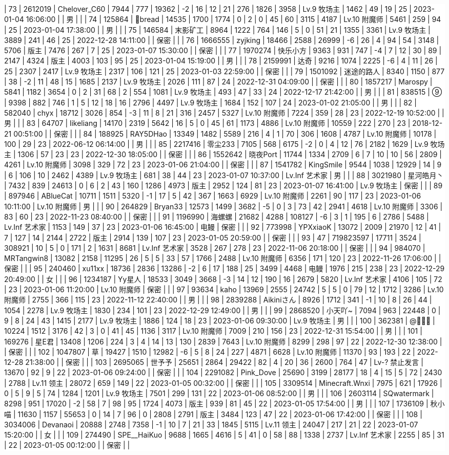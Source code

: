| 73 | 2612019 | Chelover\_C60 | 7944 | 777 | 19362 | \-2 | 16 | 12 | 21 | 276 | 1826 | 3958 | Lv\.9 牧场主 | 1462 | 49 | 19 | 25 | 2023\-01\-04 16:06:00 |  | 男 |  |
| 74 | 125864 | 🍞bread | 14535 | 1700 | 1774 | 0 | 2 | 0 | 45 | 60 | 3115 | 4187 | Lv\.10 附魔师 | 5461 | 259 | 94 | 25 | 2023\-01\-04 17:38:00 |  | 男 |  |
| 75 | 146584 | 末影矿工 | 8964 | 1222 | 764 | 146 | 5 | 0 | 51 | 21 | 1355 | 3361 | Lv\.9 牧场主 | 3889 | 241 | 46 | 25 | 2022\-12\-28 14:11:00 |  | 保密 |  |
| 76 | 1666555 | zyjking | 18466 | 2588 | 26999 | \-6 | 26 | 4 | 94 | 54 | 3148 | 5706 | 版主 | 7476 | 267 | 7 | 25 | 2023\-01\-07 15:30:00 |  | 保密 |  |
| 77 | 1970274 | 快乐小方 | 9363 | 931 | 747 | \-4 | 7 | 12 | 30 | 89 | 2147 | 4324 | 版主 | 4003 | 103 | 95 | 25 | 2023\-01\-04 15:19:00 |  | 男 |  |
| 78 | 2159991 | 达奇 | 9216 | 1074 | 2225 | \-6 | 4 | 11 | 26 | 25 | 2307 | 2417 | Lv\.9 牧场主 | 2317 | 106 | 121 | 25 | 2023\-01\-03 22:59:00 |  | 保密 |  |
| 79 | 1501092 | 迷途的路人 | 8340 | 1150 | 877 | 38 | \-2 | 11 | 48 | 15 | 1685 | 2137 | Lv\.9 牧场主 | 2026 | 111 | 87 | 24 | 2022\-12\-31 04:09:00 |  | 保密 |  |
| 80 | 1857217 | Marospy | 5841 | 1182 | 3654 | 0 | 2 | 31 | 68 | 2 | 554 | 1081 | Lv\.9 牧场主 | 493 | 47 | 33 | 24 | 2022\-12\-17 21:42:00 |  | 男 |  |
| 81 | 838515 | ⑨ | 9398 | 882 | 746 | 1 | 5 | 12 | 18 | 16 | 2796 | 4497 | Lv\.9 牧场主 | 1684 | 152 | 107 | 24 | 2023\-01\-02 21:05:00 |  | 男 |  |
| 82 | 582040 | chyx | 18712 | 3026 | 854 | \-3 | 11 | 8 | 21 | 316 | 2457 | 5327 | Lv\.10 附魔师 | 7224 | 359 | 28 | 23 | 2022\-12\-19 10:52:00 |  | 男 |  |
| 83 | 64707 | likeliang | 14170 | 2319 | 5642 | 16 | 5 | 0 | 45 | 61 | 1173 | 4886 | Lv\.10 附魔师 | 10559 | 222 | 270 | 23 | 2018\-12\-21 00:51:00 |  | 保密 |  |
| 84 | 188925 | RAY5DHao | 13349 | 1482 | 5589 | 216 | 4 | 1 | 70 | 306 | 1608 | 4787 | Lv\.10 附魔师 | 10178 | 100 | 29 | 23 | 2022\-06\-12 06:14:00 |  | 男 |  |
| 85 | 2217416 | 零尘233 | 7105 | 568 | 6175 | \-2 | 0 | 4 | 12 | 76 | 2182 | 1629 | Lv\.9 牧场主 | 1306 | 57 | 23 | 23 | 2022\-12\-30 18:05:00 |  | 保密 |  |
| 86 | 1552642 | 晓夜Port | 11744 | 1334 | 2709 | 6 | 7 | 10 | 10 | 56 | 2809 | 4261 | Lv\.10 附魔师 | 3098 | 329 | 72 | 23 | 2023\-01\-06 21:04:00 |  | 保密 |  |
| 87 | 1541782 | KingSmile | 9544 | 1038 | 12929 | 14 | 9 | 6 | 106 | 10 | 2462 | 4389 | Lv\.9 牧场主 | 681 | 38 | 44 | 23 | 2023\-01\-07 10:37:00 | Lv\.Inf 艺术家 | 男 |  |
| 88 | 3021980 | 星河皓月丶 | 7432 | 839 | 24613 | 0 | 6 | 2 | 43 | 160 | 1286 | 4973 | 版主 | 2952 | 124 | 81 | 23 | 2023\-01\-07 16:41:00 | Lv\.9 牧场主 | 保密 |  |
| 89 | 897946 | ABlueCat | 10711 | 1511 | 5320 | \-1 | 17 | 5 | 42 | 367 | 1663 | 6929 | Lv\.10 附魔师 | 2261 | 90 | 117 | 23 | 2023\-01\-06 10:11:00 | Lv\.10 附魔师 | 男 |  |
| 90 | 264829 | Bryan33 | 12573 | 1499 | 3682 | \-5 | 0 | 3 | 73 | 42 | 2941 | 4618 | Lv\.10 附魔师 | 3306 | 83 | 60 | 23 | 2022\-11\-23 08:40:00 |  | 保密 |  |
| 91 | 1196990 | 海螺螺 | 21682 | 4288 | 108127 | \-6 | 3 | 1 | 195 | 6 | 2786 | 5488 | Lv\.Inf 艺术家 | 1153 | 149 | 37 | 23 | 2023\-01\-06 16:45:00 | 电鳗 | 保密 |  |
| 92 | 773998 | YPXxiaoK | 13072 | 2009 | 21970 | 12 | 41 | 7 | 127 | 14 | 2144 | 2722 | 版主 | 2914 | 139 | 107 | 23 | 2023\-01\-05 20:59:00 |  | 保密 |  |
| 93 | 47 | 719823597 | 17711 | 3524 | 308921 | 10 | 5 | 0 | 171 | 2 | 1631 | 8681 | Lv\.Inf 艺术家 | 3528 | 267 | 278 | 23 | 2022\-11\-06 20:18:00 |  | 保密 |  |
| 94 | 984070 | MRTangwin8 | 13082 | 2158 | 11295 | 26 | 5 | 5 | 33 | 57 | 1766 | 2488 | Lv\.10 附魔师 | 6356 | 171 | 120 | 23 | 2022\-11\-26 17:06:00 |  | 保密 |  |
| 95 | 240460 | xu11xx | 18736 | 2836 | 13286 | \-2 | 6 | 17 | 188 | 25 | 3499 | 4468 | 电鳗 | 1976 | 215 | 238 | 23 | 2022\-12\-29 20:49:00 |  | 女 |  |
| 96 | 1234187 | Yy星人 | 18533 | 3049 | 3668 | \-3 | 14 | 12 | 190 | 16 | 2679 | 5820 | Lv\.Inf 艺术家 | 4106 | 105 | 72 | 23 | 2023\-01\-06 11:20:00 | Lv\.10 附魔师 | 保密 |  |
| 97 | 93634 | kaho | 13969 | 2555 | 24742 | 5 | 5 | 0 | 79 | 12 | 1712 | 3286 | Lv\.10 附魔师 | 2755 | 366 | 115 | 23 | 2022\-11\-12 22:40:00 |  | 男 |  |
| 98 | 2839288 | Aikiniさん | 8926 | 1712 | 341 | \-1 | 10 | 8 | 26 | 44 | 1054 | 2278 | Lv\.9 牧场主 | 1830 | 234 | 101 | 23 | 2022\-12\-29 12:49:00 |  | 男 |  |
| 99 | 2868520 | 小天吖~ | 7094 | 963 | 22448 | 0 | 9 | 8 | 24 | 43 | 1415 | 2177 | Lv\.9 牧场主 | 1886 | 124 | 18 | 23 | 2023\-01\-06 09:30:00 | Lv\.9 牧场主 | 男 |  |
| 100 | 362381 | @💊🌂🔔 | 10224 | 1512 | 3176 | 42 | 3 | 0 | 41 | 45 | 1136 | 3117 | Lv\.10 附魔师 | 7009 | 210 | 156 | 23 | 2022\-12\-31 15:54:00 |  | 男 |  |
| 101 | 169276 | 星E君 | 13408 | 1206 | 224 | 3 | 4 | 14 | 13 | 130 | 2839 | 7643 | Lv\.10 附魔师 | 8299 | 298 | 97 | 22 | 2022\-12\-30 12:38:00 |  | 保密 |  |
| 102 | 1047807 | 草 | 19427 | 1510 | 12982 | \-6 | 5 | 8 | 24 | 227 | 4871 | 6628 | Lv\.10 附魔师 | 11370 | 93 | 193 | 22 | 2022\-12\-28 21:38:00 |  | 保密 |  |
| 103 | 2695065 | 世予予 | 25651 | 2864 | 29422 | 82 | 4 | 20 | 36 | 2600 | 764 | 47 | Lv\-? 禁止发言 | 13670 | 92 | 9 | 22 | 2023\-01\-06 09:24:00 |  | 保密 |  |
| 104 | 2291082 | Pink\_Dove | 25690 | 3199 | 28177 | 18 | 4 | 15 | 5 | 72 | 2430 | 2788 | Lv\.11 领主 | 28072 | 659 | 149 | 22 | 2023\-01\-05 00:32:00 |  | 保密 |  |
| 105 | 3309514 | Minecraft\.Wnxi | 7975 | 621 | 17926 | 0 | 5 | 9 | 5 | 74 | 1284 | 1201 | Lv\.9 牧场主 | 7501 | 299 | 131 | 22 | 2023\-01\-06 08:52:00 |  | 男 |  |
| 106 | 2603114 | SQwatermark | 8298 | 951 | 17020 | \-2 | 58 | 7 | 98 | 95 | 1724 | 4073 | 版主 | 939 | 81 | 45 | 22 | 2023\-01\-05 17:54:00 |  | 男 |  |
| 107 | 1736109 | 秋小喵 | 11630 | 1157 | 55653 | 0 | 14 | 7 | 96 | 0 | 2808 | 2791 | 版主 | 3484 | 123 | 47 | 22 | 2023\-01\-06 17:42:00 |  | 保密 |  |
| 108 | 3034006 | Devanaoi | 20888 | 2748 | 7358 | \-1 | 10 | 7 | 21 | 33 | 1845 | 5115 | Lv\.11 领主 | 24047 | 217 | 21 | 22 | 2023\-01\-07 15:20:00 |  | 女 |  |
| 109 | 274490 | SPE\_\_HaiKuo | 9688 | 1665 | 4616 | 5 | 41 | 0 | 58 | 88 | 1338 | 2737 | Lv\.Inf 艺术家 | 2255 | 85 | 31 | 22 | 2023\-01\-05 00:12:00 |  | 保密 |  |